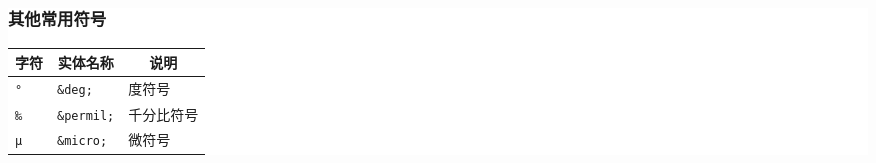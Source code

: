 ### 其他常用符号

| 字符 | 实体名称   | 说明       |
| ---- | ---------- | ---------- |
| `°`  | `&deg;`    | 度符号     |
| `‰`  | `&permil;` | 千分比符号 |
| `µ`  | `&micro;`  | 微符号     |



